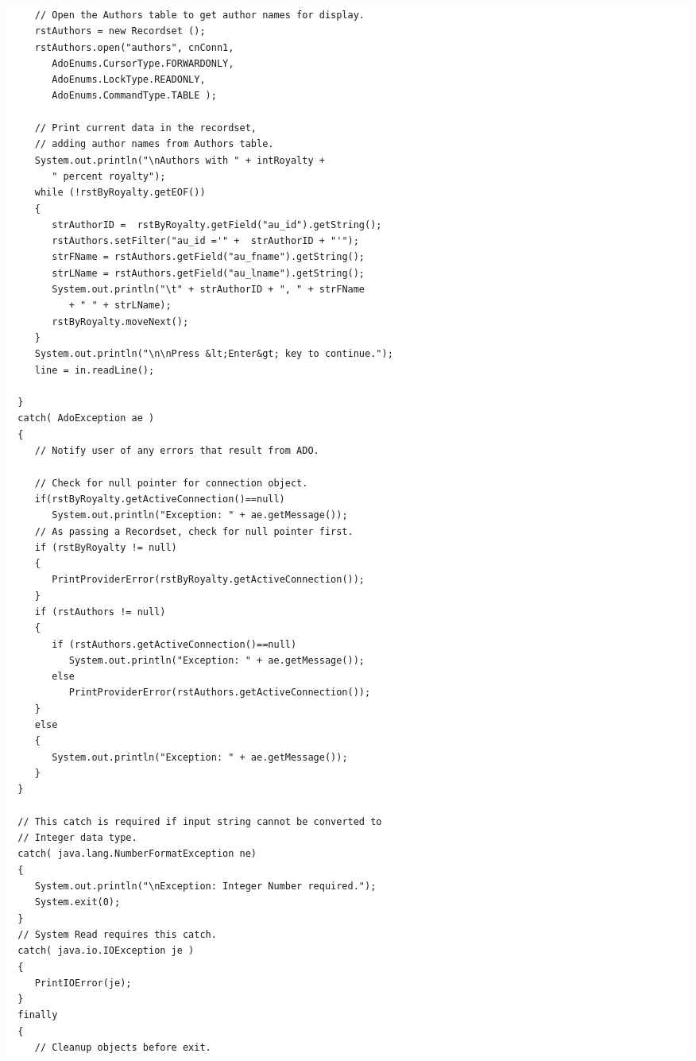          // Open the Authors table to get author names for display.
         rstAuthors = new Recordset ();
         rstAuthors.open("authors", cnConn1, 
            AdoEnums.CursorType.FORWARDONLY,
            AdoEnums.LockType.READONLY, 
            AdoEnums.CommandType.TABLE );

         // Print current data in the recordset,
         // adding author names from Authors table.
         System.out.println("\nAuthors with " + intRoyalty + 
            " percent royalty");
         while (!rstByRoyalty.getEOF())
         {
            strAuthorID =  rstByRoyalty.getField("au_id").getString();
            rstAuthors.setFilter("au_id ='" +  strAuthorID + "'");
            strFName = rstAuthors.getField("au_fname").getString();
            strLName = rstAuthors.getField("au_lname").getString();
            System.out.println("\t" + strAuthorID + ", " + strFName 
               + " " + strLName);
            rstByRoyalty.moveNext();
         }
         System.out.println("\n\nPress &lt;Enter&gt; key to continue.");
         line = in.readLine();

      }
      catch( AdoException ae )
      {
         // Notify user of any errors that result from ADO.

         // Check for null pointer for connection object.
         if(rstByRoyalty.getActiveConnection()==null)
            System.out.println("Exception: " + ae.getMessage());
         // As passing a Recordset, check for null pointer first.
         if (rstByRoyalty != null)
         {
            PrintProviderError(rstByRoyalty.getActiveConnection());
         }
         if (rstAuthors != null)
         {
            if (rstAuthors.getActiveConnection()==null)
               System.out.println("Exception: " + ae.getMessage());
            else
               PrintProviderError(rstAuthors.getActiveConnection());
         }
         else 
         {
            System.out.println("Exception: " + ae.getMessage());
         }
      }

      // This catch is required if input string cannot be converted to
      // Integer data type.
      catch( java.lang.NumberFormatException ne)
      {
         System.out.println("\nException: Integer Number required.");
         System.exit(0);
      }
      // System Read requires this catch.
      catch( java.io.IOException je )
      {
         PrintIOError(je);
      }      
      finally
      {
         // Cleanup objects before exit.   